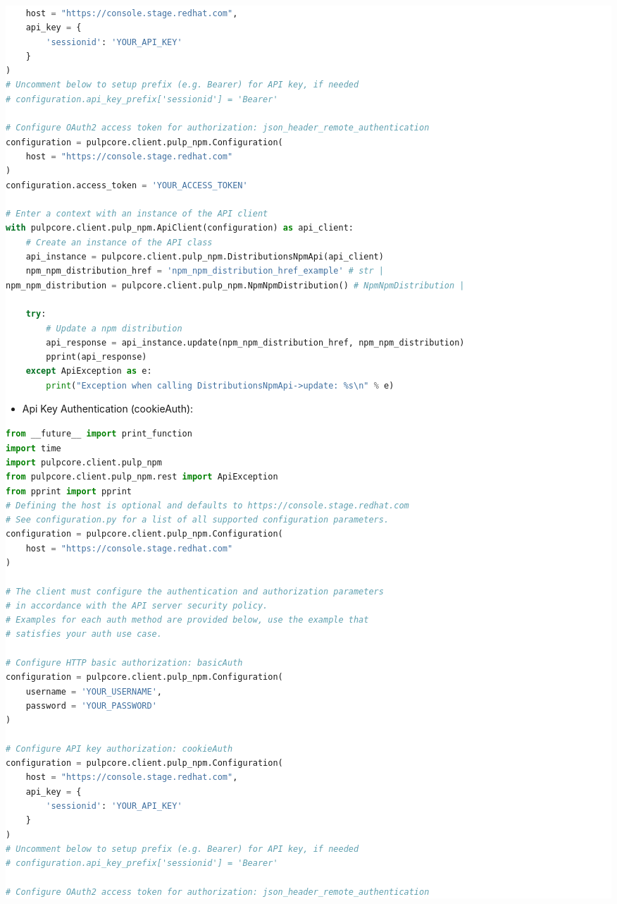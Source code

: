 ```python
    host = "https://console.stage.redhat.com",
    api_key = {
        'sessionid': 'YOUR_API_KEY'
    }
)
# Uncomment below to setup prefix (e.g. Bearer) for API key, if needed
# configuration.api_key_prefix['sessionid'] = 'Bearer'

# Configure OAuth2 access token for authorization: json_header_remote_authentication
configuration = pulpcore.client.pulp_npm.Configuration(
    host = "https://console.stage.redhat.com"
)
configuration.access_token = 'YOUR_ACCESS_TOKEN'

# Enter a context with an instance of the API client
with pulpcore.client.pulp_npm.ApiClient(configuration) as api_client:
    # Create an instance of the API class
    api_instance = pulpcore.client.pulp_npm.DistributionsNpmApi(api_client)
    npm_npm_distribution_href = 'npm_npm_distribution_href_example' # str | 
npm_npm_distribution = pulpcore.client.pulp_npm.NpmNpmDistribution() # NpmNpmDistribution | 

    try:
        # Update a npm distribution
        api_response = api_instance.update(npm_npm_distribution_href, npm_npm_distribution)
        pprint(api_response)
    except ApiException as e:
        print("Exception when calling DistributionsNpmApi->update: %s\n" % e)
```

* Api Key Authentication (cookieAuth):
```python
from __future__ import print_function
import time
import pulpcore.client.pulp_npm
from pulpcore.client.pulp_npm.rest import ApiException
from pprint import pprint
# Defining the host is optional and defaults to https://console.stage.redhat.com
# See configuration.py for a list of all supported configuration parameters.
configuration = pulpcore.client.pulp_npm.Configuration(
    host = "https://console.stage.redhat.com"
)

# The client must configure the authentication and authorization parameters
# in accordance with the API server security policy.
# Examples for each auth method are provided below, use the example that
# satisfies your auth use case.

# Configure HTTP basic authorization: basicAuth
configuration = pulpcore.client.pulp_npm.Configuration(
    username = 'YOUR_USERNAME',
    password = 'YOUR_PASSWORD'
)

# Configure API key authorization: cookieAuth
configuration = pulpcore.client.pulp_npm.Configuration(
    host = "https://console.stage.redhat.com",
    api_key = {
        'sessionid': 'YOUR_API_KEY'
    }
)
# Uncomment below to setup prefix (e.g. Bearer) for API key, if needed
# configuration.api_key_prefix['sessionid'] = 'Bearer'

# Configure OAuth2 access token for authorization: json_header_remote_authentication
```